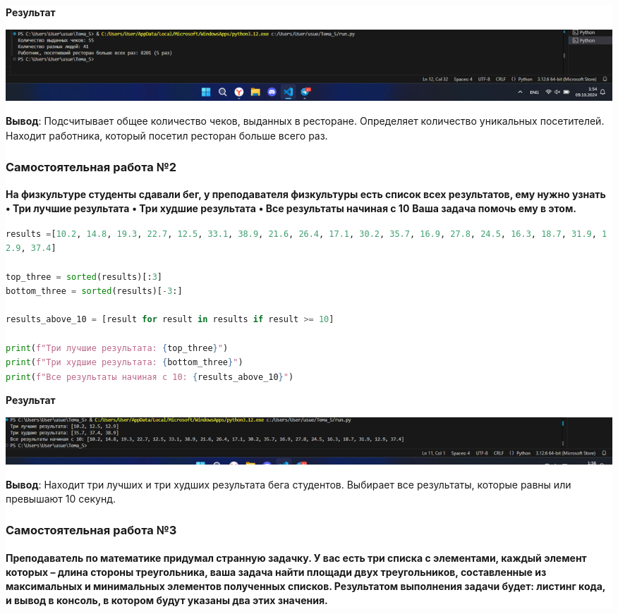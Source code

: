 **Результат**


![Изображение](https://github.com/Wottajotta/Software_engineering/blob/Тема_5/pic/Sam5_1.png "2.1")


**Вывод**: Подсчитывает общее количество чеков, выданных в ресторане. Определяет количество уникальных посетителей. Находит работника, который посетил ресторан больше всего раз.


### Самостоятельная работа №2
**На физкультуре студенты сдавали бег, у преподавателя физкультуры есть список всех результатов, ему нужно узнать**
**• Три лучшие результата**
**• Три худшие результата** 
**• Все результаты начиная с 10**
**Ваша задача помочь ему в этом.**

```python
results =[10.2, 14.8, 19.3, 22.7, 12.5, 33.1, 38.9, 21.6, 26.4, 17.1, 30.2, 35.7, 16.9, 27.8, 24.5, 16.3, 18.7, 31.9, 12.9, 37.4]

top_three = sorted(results)[:3]
bottom_three = sorted(results)[-3:]

results_above_10 = [result for result in results if result >= 10]

print(f"Три лучшие результата: {top_three}")
print(f"Три худшие результата: {bottom_three}")
print(f"Все результаты начиная с 10: {results_above_10}")

```

**Результат**


![Изображение](https://github.com/Wottajotta/Software_engineering/blob/Тема_5/pic/Sam5_2.png "2.2")


**Вывод**: Находит три лучших и три худших результата бега студентов. Выбирает все результаты, которые равны или превышают 10 секунд.


### Самостоятельная работа №3
**Преподаватель по математике придумал странную задачку. У вас есть три списка с элементами, каждый элемент которых – длина стороны треугольника, ваша задача найти площади двух треугольников, составленные из максимальных и минимальных элементов полученных списков. Результатом выполнения задачи будет: листинг кода, и вывод в консоль, в котором будут указаны два этих значения.**
